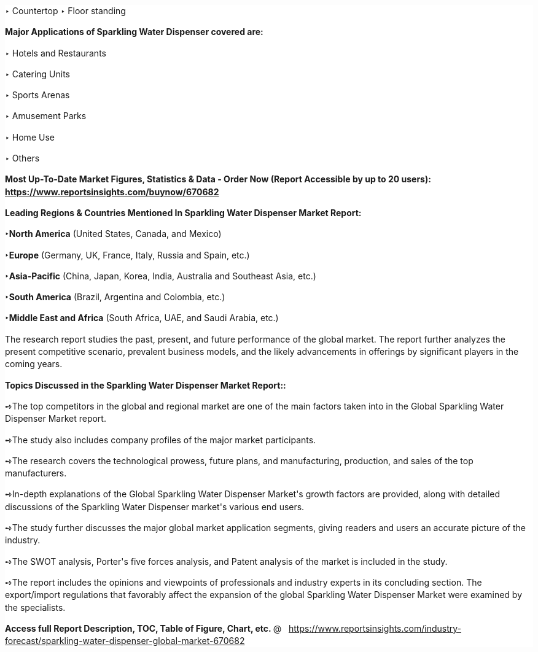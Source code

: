 ‣ Countertop
‣ Floor standing

<strong>Major Applications of Sparkling Water Dispenser covered are:</strong>

‣ Hotels and Restaurants

‣ Catering Units

‣ Sports Arenas

‣ Amusement Parks

‣ Home Use

‣ Others

<strong>Most Up-To-Date Market Figures, Statistics & Data - Order Now (Report Accessible by up to 20 users): <a href=https://www.reportsinsights.com/buynow/670682>https://www.reportsinsights.com/buynow/670682</a></strong>

<strong>Leading Regions &amp; Countries Mentioned In Sparkling Water Dispenser Market Report:</strong>

<strong>‣North America</strong> (United States, Canada, and Mexico)

<strong>‣Europe</strong> (Germany, UK, France, Italy, Russia and Spain, etc.)

<strong>‣Asia-Pacific</strong> (China, Japan, Korea, India, Australia and Southeast Asia, etc.)

<strong>‣South America</strong> (Brazil, Argentina and Colombia, etc.)

<strong>‣Middle East and Africa</strong> (South Africa, UAE, and Saudi Arabia, etc.)

The research report studies the past, present, and future performance of the global market. The report further analyzes the present competitive scenario, prevalent business models, and the likely advancements in offerings by significant players in the coming years.

<strong>Topics Discussed in the Sparkling Water Dispenser Market Report::</strong>

➺The top competitors in the global and regional market are one of the main factors taken into in the Global Sparkling Water Dispenser Market report.

➺The study also includes company profiles of the major market participants.

➺The research covers the technological prowess, future plans, and manufacturing, production, and sales of the top manufacturers.

➺In-depth explanations of the Global Sparkling Water Dispenser Market's growth factors are provided, along with detailed discussions of the Sparkling Water Dispenser market's various end users.

➺The study further discusses the major global market application segments, giving readers and users an accurate picture of the industry.

➺The SWOT analysis, Porter's five forces analysis, and Patent analysis of the market is included in the study.

➺The report includes the opinions and viewpoints of professionals and industry experts in its concluding section. The export/import regulations that favorably affect the expansion of the global Sparkling Water Dispenser Market were examined by the specialists.

<strong>Access full Report Description, TOC, Table of Figure, Chart, etc. </strong>@   <a href=https://www.reportsinsights.com/industry-forecast/sparkling-water-dispenser-global-market-670682>https://www.reportsinsights.com/industry-forecast/sparkling-water-dispenser-global-market-670682</a>
